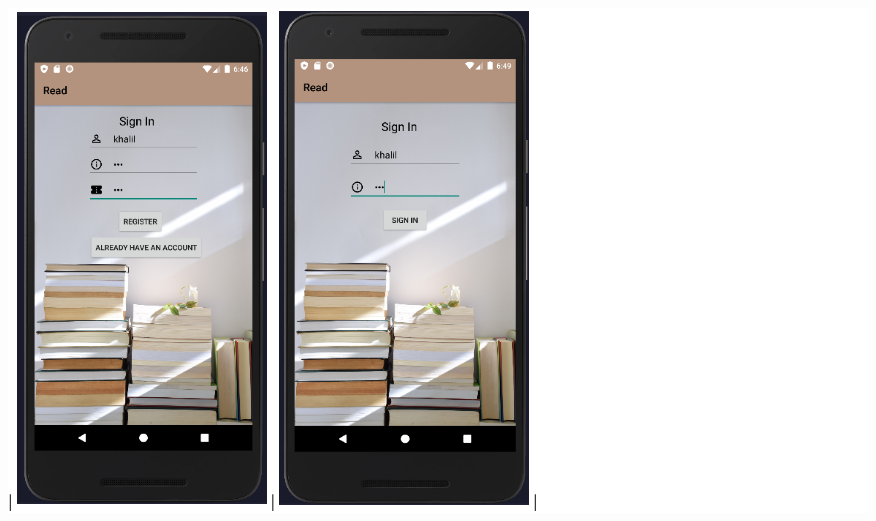 | <img src="app/src/main/res/drawable-xxxhdpi/activity_main.png" width="250" height="500"> | <img src="app/src/main/res/drawable-xxxhdpi/activitylogin.png" width="250" height="500"> |